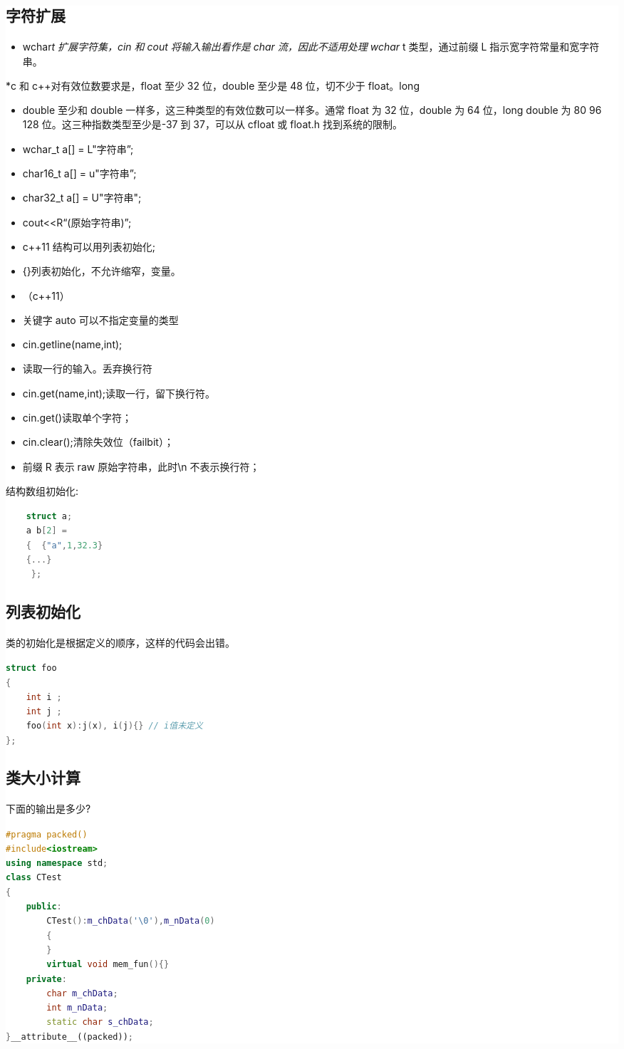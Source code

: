 ## 字符扩展

- wchar*t 扩展字符集，cin 和 cout 将输入输出看作是 char 流，因此不适用处理 wchar* t 类型，通过前缀 L 指示宽字符常量和宽字符串。

\*c 和 c++对有效位数要求是，float 至少 32 位，double 至少是 48 位，切不少于 float。long

- double 至少和 double 一样多，这三种类型的有效位数可以一样多。通常 float 为 32 位，double 为 64 位，long double 为 80 96 128 位。这三种指数类型至少是-37 到 37，可以从 cfloat 或 float.h 找到系统的限制。

- wchar_t a[] = L"字符串”;
- char16_t a[] = u"字符串”;
- char32_t a[] = U"字符串";
- cout<<R“(原始字符串)”;
- c++11 结构可以用列表初始化;
- {}列表初始化，不允许缩窄，变量。
- （c++11）
- 关键字 auto 可以不指定变量的类型
- cin.getline(name,int);
- 读取一行的输入。丢弃换行符
- cin.get(name,int);读取一行，留下换行符。
- cin.get()读取单个字符；
- cin.clear();清除失效位（failbit）；
- 前缀 R 表示 raw 原始字符串，此时\n 不表示换行符；

结构数组初始化:

```cpp
    struct a;
    a b[2] =
    {  {"a",1,32.3}
    {...}
     };
```

## 列表初始化

类的初始化是根据定义的顺序，这样的代码会出错。

```cpp
struct foo
{
    int i ;
    int j ;
    foo(int x):j(x), i(j){} // i值未定义
};
```

## 类大小计算

下面的输出是多少?

```cpp
#pragma packed()
#include<iostream>
using namespace std;
class CTest
{
	public:
		CTest():m_chData('\0'),m_nData(0)
		{
		}
		virtual void mem_fun(){}
	private:
		char m_chData;
		int m_nData;
		static char s_chData;
}__attribute__((packed));
```